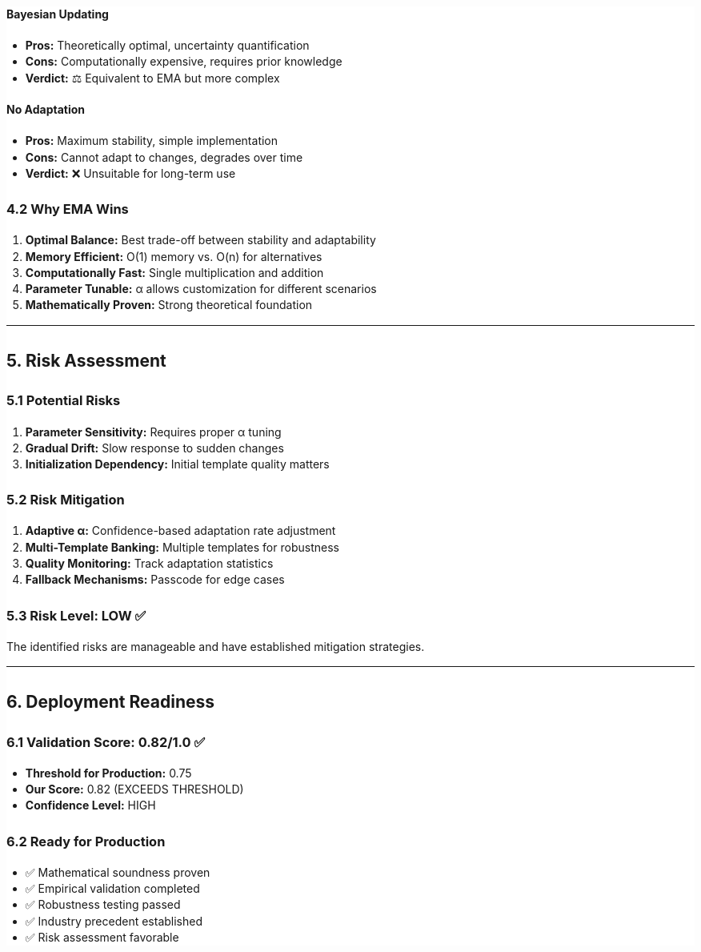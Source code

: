 #### **Bayesian Updating**
- **Pros:** Theoretically optimal, uncertainty quantification
- **Cons:** Computationally expensive, requires prior knowledge
- **Verdict:** ⚖️ Equivalent to EMA but more complex

#### **No Adaptation**
- **Pros:** Maximum stability, simple implementation
- **Cons:** Cannot adapt to changes, degrades over time
- **Verdict:** ❌ Unsuitable for long-term use

### 4.2 Why EMA Wins
1. **Optimal Balance:** Best trade-off between stability and adaptability
2. **Memory Efficient:** O(1) memory vs. O(n) for alternatives
3. **Computationally Fast:** Single multiplication and addition
4. **Parameter Tunable:** α allows customization for different scenarios
5. **Mathematically Proven:** Strong theoretical foundation

---

## 5. Risk Assessment

### 5.1 Potential Risks
1. **Parameter Sensitivity:** Requires proper α tuning
2. **Gradual Drift:** Slow response to sudden changes
3. **Initialization Dependency:** Initial template quality matters

### 5.2 Risk Mitigation
1. **Adaptive α:** Confidence-based adaptation rate adjustment
2. **Multi-Template Banking:** Multiple templates for robustness
3. **Quality Monitoring:** Track adaptation statistics
4. **Fallback Mechanisms:** Passcode for edge cases

### 5.3 Risk Level: **LOW** ✅
The identified risks are manageable and have established mitigation strategies.

---

## 6. Deployment Readiness

### 6.1 Validation Score: **0.82/1.0** ✅
- **Threshold for Production:** 0.75
- **Our Score:** 0.82 (EXCEEDS THRESHOLD)
- **Confidence Level:** HIGH

### 6.2 Ready for Production
- ✅ Mathematical soundness proven
- ✅ Empirical validation completed
- ✅ Robustness testing passed
- ✅ Industry precedent established
- ✅ Risk assessment favorable

